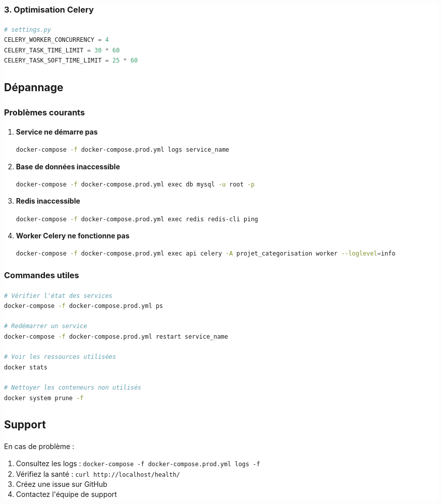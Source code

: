 ### 3. Optimisation Celery

```python
# settings.py
CELERY_WORKER_CONCURRENCY = 4
CELERY_TASK_TIME_LIMIT = 30 * 60
CELERY_TASK_SOFT_TIME_LIMIT = 25 * 60
```

## Dépannage

### Problèmes courants

1. **Service ne démarre pas**
   ```bash
   docker-compose -f docker-compose.prod.yml logs service_name
   ```

2. **Base de données inaccessible**
   ```bash
   docker-compose -f docker-compose.prod.yml exec db mysql -u root -p
   ```

3. **Redis inaccessible**
   ```bash
   docker-compose -f docker-compose.prod.yml exec redis redis-cli ping
   ```

4. **Worker Celery ne fonctionne pas**
   ```bash
   docker-compose -f docker-compose.prod.yml exec api celery -A projet_categorisation worker --loglevel=info
   ```

### Commandes utiles

```bash
# Vérifier l'état des services
docker-compose -f docker-compose.prod.yml ps

# Redémarrer un service
docker-compose -f docker-compose.prod.yml restart service_name

# Voir les ressources utilisées
docker stats

# Nettoyer les conteneurs non utilisés
docker system prune -f
```

## Support

En cas de problème :
1. Consultez les logs : `docker-compose -f docker-compose.prod.yml logs -f`
2. Vérifiez la santé : `curl http://localhost/health/`
3. Créez une issue sur GitHub
4. Contactez l'équipe de support 